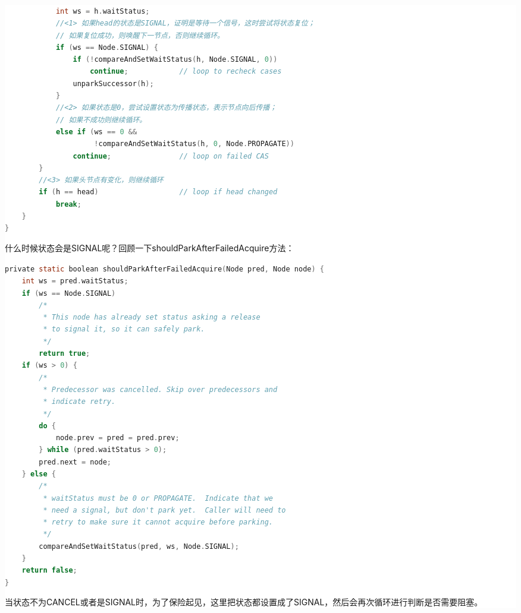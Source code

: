 ```c
            int ws = h.waitStatus;
            //<1> 如果head的状态是SIGNAL，证明是等待一个信号，这时尝试将状态复位；
            // 如果复位成功，则唤醒下一节点，否则继续循环。
            if (ws == Node.SIGNAL) {
                if (!compareAndSetWaitStatus(h, Node.SIGNAL, 0))
                    continue;            // loop to recheck cases
                unparkSuccessor(h);
            }
            //<2> 如果状态是0，尝试设置状态为传播状态，表示节点向后传播；
            // 如果不成功则继续循环。
            else if (ws == 0 &&
                     !compareAndSetWaitStatus(h, 0, Node.PROPAGATE))
                continue;                // loop on failed CAS
        }
        //<3> 如果头节点有变化，则继续循环
        if (h == head)                   // loop if head changed
            break;
    }
}
```
什么时候状态会是SIGNAL呢？回顾一下shouldParkAfterFailedAcquire方法：
```c
private static boolean shouldParkAfterFailedAcquire(Node pred, Node node) {
    int ws = pred.waitStatus;
    if (ws == Node.SIGNAL)
        /*
         * This node has already set status asking a release
         * to signal it, so it can safely park.
         */
        return true;
    if (ws > 0) {
        /*
         * Predecessor was cancelled. Skip over predecessors and
         * indicate retry.
         */
        do {
            node.prev = pred = pred.prev;
        } while (pred.waitStatus > 0);
        pred.next = node;
    } else {
        /*
         * waitStatus must be 0 or PROPAGATE.  Indicate that we
         * need a signal, but don't park yet.  Caller will need to
         * retry to make sure it cannot acquire before parking.
         */
        compareAndSetWaitStatus(pred, ws, Node.SIGNAL);
    }
    return false;
}
```
当状态不为CANCEL或者是SIGNAL时，为了保险起见，这里把状态都设置成了SIGNAL，然后会再次循环进行判断是否需要阻塞。
